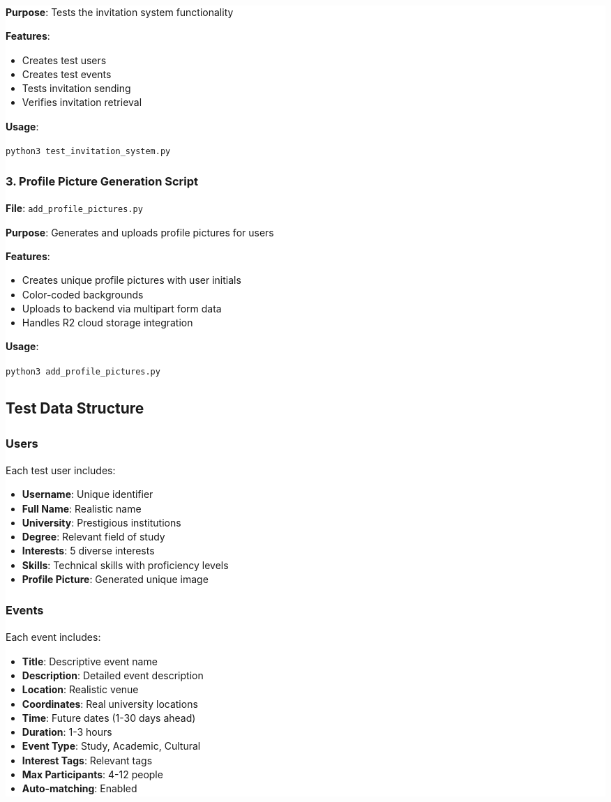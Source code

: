**Purpose**: Tests the invitation system functionality

**Features**:
- Creates test users
- Creates test events
- Tests invitation sending
- Verifies invitation retrieval

**Usage**:
```bash
python3 test_invitation_system.py
```

### 3. Profile Picture Generation Script
**File**: `add_profile_pictures.py`

**Purpose**: Generates and uploads profile pictures for users

**Features**:
- Creates unique profile pictures with user initials
- Color-coded backgrounds
- Uploads to backend via multipart form data
- Handles R2 cloud storage integration

**Usage**:
```bash
python3 add_profile_pictures.py
```

## Test Data Structure

### Users
Each test user includes:
- **Username**: Unique identifier
- **Full Name**: Realistic name
- **University**: Prestigious institutions
- **Degree**: Relevant field of study
- **Interests**: 5 diverse interests
- **Skills**: Technical skills with proficiency levels
- **Profile Picture**: Generated unique image

### Events
Each event includes:
- **Title**: Descriptive event name
- **Description**: Detailed event description
- **Location**: Realistic venue
- **Coordinates**: Real university locations
- **Time**: Future dates (1-30 days ahead)
- **Duration**: 1-3 hours
- **Event Type**: Study, Academic, Cultural
- **Interest Tags**: Relevant tags
- **Max Participants**: 4-12 people
- **Auto-matching**: Enabled

